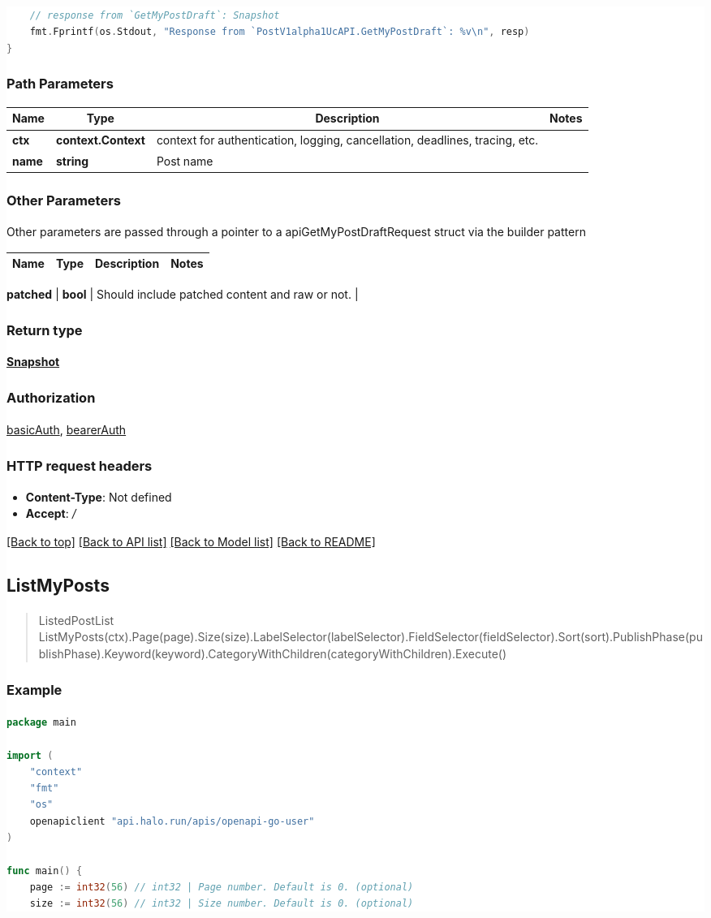 ```go
	// response from `GetMyPostDraft`: Snapshot
	fmt.Fprintf(os.Stdout, "Response from `PostV1alpha1UcAPI.GetMyPostDraft`: %v\n", resp)
}
```

### Path Parameters


Name | Type | Description  | Notes
------------- | ------------- | ------------- | -------------
**ctx** | **context.Context** | context for authentication, logging, cancellation, deadlines, tracing, etc.
**name** | **string** | Post name | 

### Other Parameters

Other parameters are passed through a pointer to a apiGetMyPostDraftRequest struct via the builder pattern


Name | Type | Description  | Notes
------------- | ------------- | ------------- | -------------

 **patched** | **bool** | Should include patched content and raw or not. | 

### Return type

[**Snapshot**](Snapshot.md)

### Authorization

[basicAuth](../README.md#basicAuth), [bearerAuth](../README.md#bearerAuth)

### HTTP request headers

- **Content-Type**: Not defined
- **Accept**: */*

[[Back to top]](#) [[Back to API list]](../README.md#documentation-for-api-endpoints)
[[Back to Model list]](../README.md#documentation-for-models)
[[Back to README]](../README.md)


## ListMyPosts

> ListedPostList ListMyPosts(ctx).Page(page).Size(size).LabelSelector(labelSelector).FieldSelector(fieldSelector).Sort(sort).PublishPhase(publishPhase).Keyword(keyword).CategoryWithChildren(categoryWithChildren).Execute()





### Example

```go
package main

import (
	"context"
	"fmt"
	"os"
	openapiclient "api.halo.run/apis/openapi-go-user"
)

func main() {
	page := int32(56) // int32 | Page number. Default is 0. (optional)
	size := int32(56) // int32 | Size number. Default is 0. (optional)
```